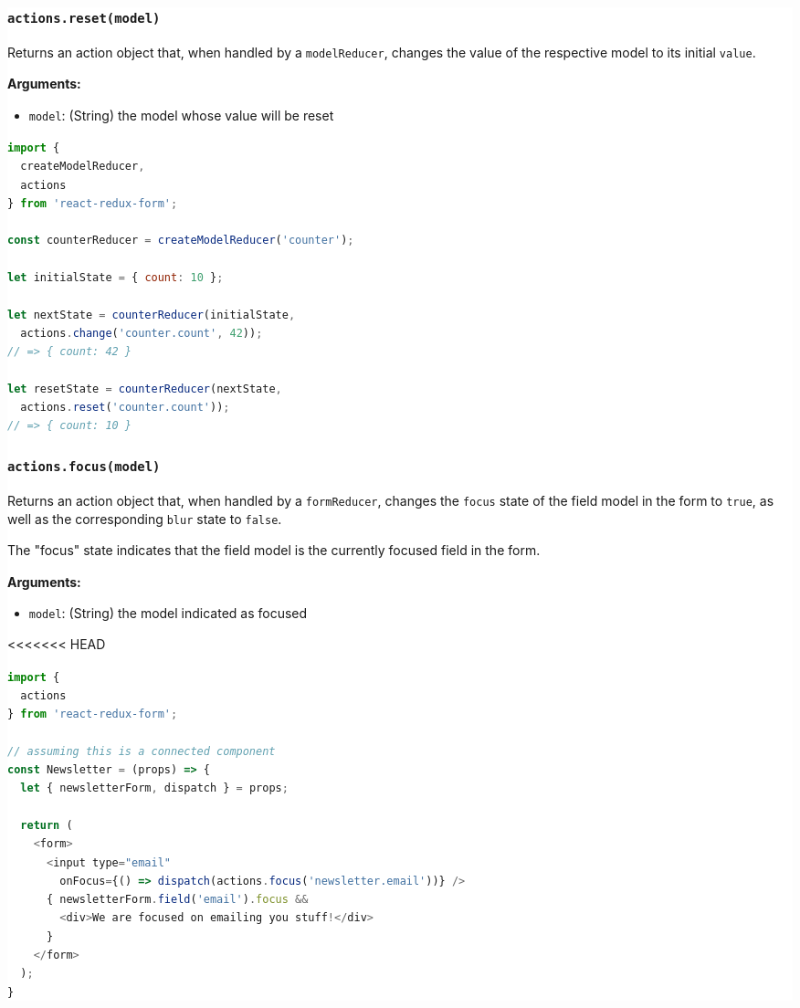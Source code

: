 ### `actions.reset(model)`
Returns an action object that, when handled by a `modelReducer`, changes the value of the respective model to its initial `value`.

**Arguments:**
- `model`: (String) the model whose value will be reset

```js
import {
  createModelReducer,
  actions
} from 'react-redux-form';

const counterReducer = createModelReducer('counter');

let initialState = { count: 10 };

let nextState = counterReducer(initialState,
  actions.change('counter.count', 42));
// => { count: 42 }

let resetState = counterReducer(nextState,
  actions.reset('counter.count'));
// => { count: 10 }
```

### `actions.focus(model)`
Returns an action object that, when handled by a `formReducer`, changes the `focus` state of the field model in the form to `true`, as well as the corresponding `blur` state to `false`.

The "focus" state indicates that the field model is the currently focused field in the form.

**Arguments:**
- `model`: (String) the model indicated as focused

<<<<<<< HEAD
```js
import {
  actions
} from 'react-redux-form';

// assuming this is a connected component
const Newsletter = (props) => {
  let { newsletterForm, dispatch } = props;

  return (
    <form>
      <input type="email"
        onFocus={() => dispatch(actions.focus('newsletter.email'))} />
      { newsletterForm.field('email').focus &&
        <div>We are focused on emailing you stuff!</div>
      }
    </form>
  );
}
```
